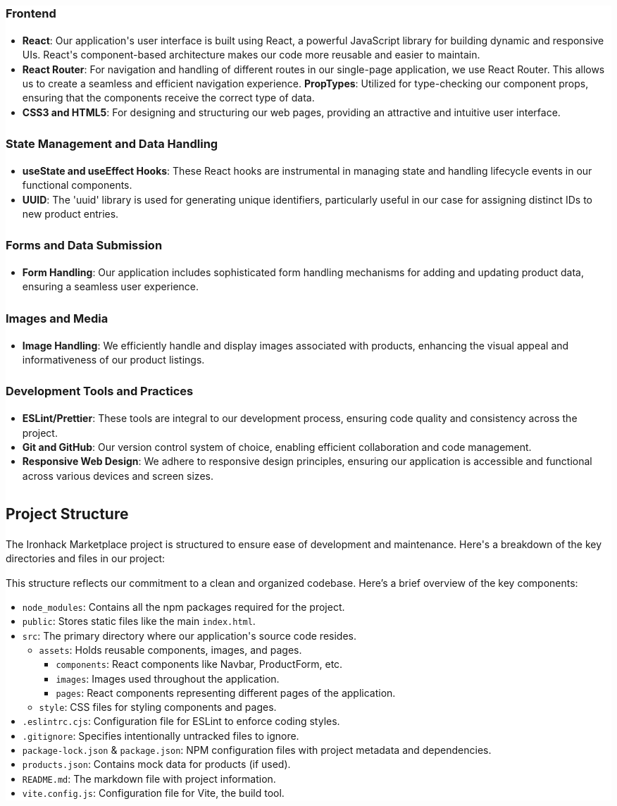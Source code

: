 ### Frontend

-   **React**: Our application's user interface is built using React, a powerful JavaScript library for building dynamic and responsive UIs. React's component-based architecture makes our code more reusable and easier to maintain.
-   **React Router**: For navigation and handling of different routes in our single-page application, we use React Router. This allows us to create a seamless and efficient navigation experience.
    **PropTypes**: Utilized for type-checking our component props, ensuring that the components receive the correct type of data.
-   **CSS3 and HTML5**: For designing and structuring our web pages, providing an attractive and intuitive user interface.

### State Management and Data Handling

-   **useState and useEffect Hooks**: These React hooks are instrumental in managing state and handling lifecycle events in our functional components.
-   **UUID**: The 'uuid' library is used for generating unique identifiers, particularly useful in our case for assigning distinct IDs to new product entries.

### Forms and Data Submission

-   **Form Handling**: Our application includes sophisticated form handling mechanisms for adding and updating product data, ensuring a seamless user experience.

### Images and Media

-   **Image Handling**: We efficiently handle and display images associated with products, enhancing the visual appeal and informativeness of our product listings.

### Development Tools and Practices

-   **ESLint/Prettier**: These tools are integral to our development process, ensuring code quality and consistency across the project.
-   **Git and GitHub**: Our version control system of choice, enabling efficient collaboration and code management.
-   **Responsive Web Design**: We adhere to responsive design principles, ensuring our application is accessible and functional across various devices and screen sizes.

## Project Structure

The Ironhack Marketplace project is structured to ensure ease of development and maintenance. Here's a breakdown of the key directories and files in our project:

This structure reflects our commitment to a clean and organized codebase. Here’s a brief overview of the key components:

-   `node_modules`: Contains all the npm packages required for the project.
-   `public`: Stores static files like the main `index.html`.
-   `src`: The primary directory where our application's source code resides.
    -   `assets`: Holds reusable components, images, and pages.
        -   `components`: React components like Navbar, ProductForm, etc.
        -   `images`: Images used throughout the application.
        -   `pages`: React components representing different pages of the application.
    -   `style`: CSS files for styling components and pages.
-   `.eslintrc.cjs`: Configuration file for ESLint to enforce coding styles.
-   `.gitignore`: Specifies intentionally untracked files to ignore.
-   `package-lock.json` & `package.json`: NPM configuration files with project metadata and dependencies.
-   `products.json`: Contains mock data for products (if used).
-   `README.md`: The markdown file with project information.
-   `vite.config.js`: Configuration file for Vite, the build tool.
